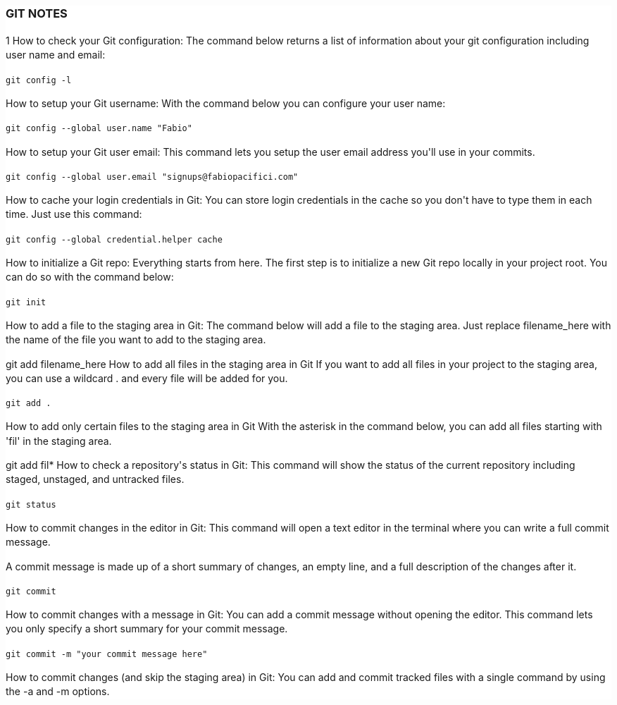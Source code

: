 ### GIT NOTES 
1 How to check your Git configuration:
The command below returns a list of information about your git configuration including user name and email:
```
git config -l
```
How to setup your Git username:
With the command below you can configure your user name:
```
git config --global user.name "Fabio"
```
How to setup your Git user email:
This command lets you setup the user email address you'll use in your commits.
```
git config --global user.email "signups@fabiopacifici.com"
```
How to cache your login credentials in Git:
You can store login credentials in the cache so you don't have to type them in each time. Just use this command:
```
git config --global credential.helper cache
```
How to initialize a Git repo:
Everything starts from here. The first step is to initialize a new Git repo locally in your project root. You can do so with the command below:
```
git init
```
How to add a file to the staging area in Git:
The command below will add a file to the staging area. Just replace filename_here with the name of the file you want to add to the staging area.

git add filename_here
How to add all files in the staging area in Git
If you want to add all files in your project to the staging area, you can use a wildcard . and every file will be added for you.
```
git add .
```
How to add only certain files to the staging area in Git
With the asterisk in the command below, you can add all files starting with 'fil' in the staging area.

git add fil*
How to check a repository's status in Git:
This command will show the status of the current repository including staged, unstaged, and untracked files.
```
git status
```
How to commit changes in the editor in Git:
This command will open a text editor in the terminal where you can write a full commit message.

A commit message is made up of a short summary of changes, an empty line, and a full description of the changes after it.
```
git commit
```
How to commit changes with a message in Git:
You can add a commit message without opening the editor. This command lets you only specify a short summary for your commit message.
```
git commit -m "your commit message here"
```
How to commit changes (and skip the staging area) in Git:
You can add and commit tracked files with a single command by using the -a and -m options.
```
```
